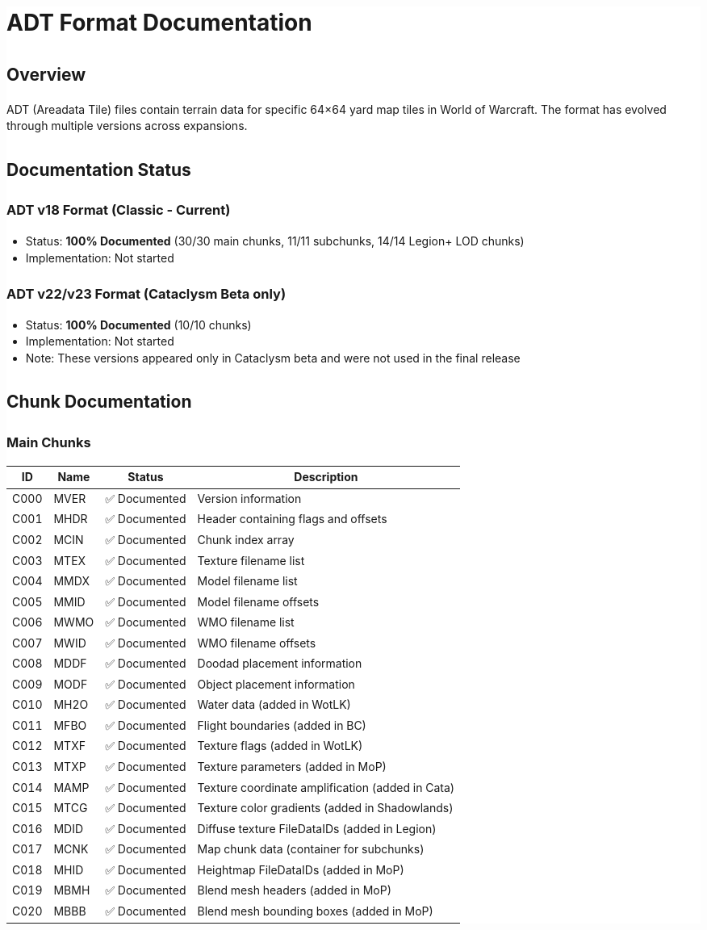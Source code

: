 # ADT Format Documentation

## Overview
ADT (Areadata Tile) files contain terrain data for specific 64×64 yard map tiles in World of Warcraft. The format has evolved through multiple versions across expansions.

## Documentation Status

### ADT v18 Format (Classic - Current)
- Status: **100% Documented** (30/30 main chunks, 11/11 subchunks, 14/14 Legion+ LOD chunks)
- Implementation: Not started

### ADT v22/v23 Format (Cataclysm Beta only)
- Status: **100% Documented** (10/10 chunks)
- Implementation: Not started
- Note: These versions appeared only in Cataclysm beta and were not used in the final release

## Chunk Documentation

### Main Chunks

| ID | Name | Status | Description |
|----|------|--------|-------------|
| C000 | MVER | ✅ Documented | Version information |
| C001 | MHDR | ✅ Documented | Header containing flags and offsets |
| C002 | MCIN | ✅ Documented | Chunk index array |
| C003 | MTEX | ✅ Documented | Texture filename list |
| C004 | MMDX | ✅ Documented | Model filename list |
| C005 | MMID | ✅ Documented | Model filename offsets |
| C006 | MWMO | ✅ Documented | WMO filename list |
| C007 | MWID | ✅ Documented | WMO filename offsets |
| C008 | MDDF | ✅ Documented | Doodad placement information |
| C009 | MODF | ✅ Documented | Object placement information |
| C010 | MH2O | ✅ Documented | Water data (added in WotLK) |
| C011 | MFBO | ✅ Documented | Flight boundaries (added in BC) |
| C012 | MTXF | ✅ Documented | Texture flags (added in WotLK) |
| C013 | MTXP | ✅ Documented | Texture parameters (added in MoP) |
| C014 | MAMP | ✅ Documented | Texture coordinate amplification (added in Cata) |
| C015 | MTCG | ✅ Documented | Texture color gradients (added in Shadowlands) |
| C016 | MDID | ✅ Documented | Diffuse texture FileDataIDs (added in Legion) |
| C017 | MCNK | ✅ Documented | Map chunk data (container for subchunks) |
| C018 | MHID | ✅ Documented | Heightmap FileDataIDs (added in MoP) |
| C019 | MBMH | ✅ Documented | Blend mesh headers (added in MoP) |
| C020 | MBBB | ✅ Documented | Blend mesh bounding boxes (added in MoP) |